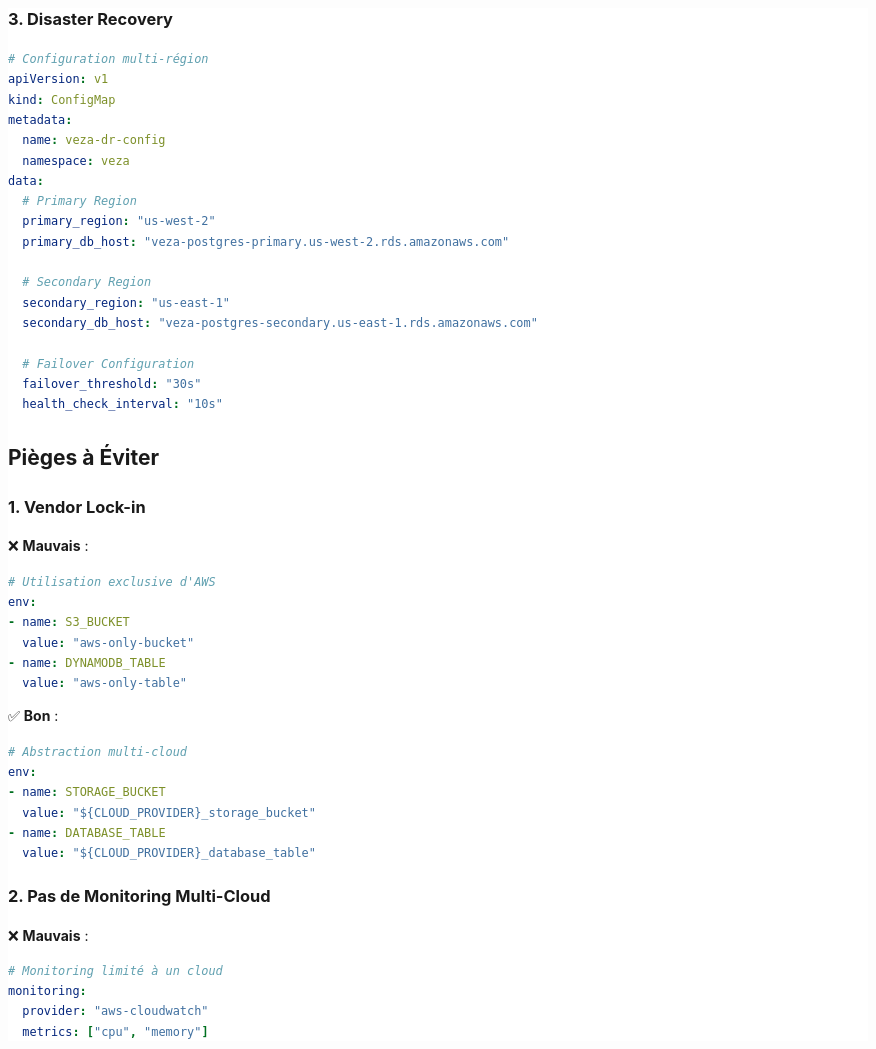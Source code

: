 ### 3. Disaster Recovery

```yaml
# Configuration multi-région
apiVersion: v1
kind: ConfigMap
metadata:
  name: veza-dr-config
  namespace: veza
data:
  # Primary Region
  primary_region: "us-west-2"
  primary_db_host: "veza-postgres-primary.us-west-2.rds.amazonaws.com"
  
  # Secondary Region
  secondary_region: "us-east-1"
  secondary_db_host: "veza-postgres-secondary.us-east-1.rds.amazonaws.com"
  
  # Failover Configuration
  failover_threshold: "30s"
  health_check_interval: "10s"
```

## Pièges à Éviter

### 1. Vendor Lock-in

❌ **Mauvais** :
```yaml
# Utilisation exclusive d'AWS
env:
- name: S3_BUCKET
  value: "aws-only-bucket"
- name: DYNAMODB_TABLE
  value: "aws-only-table"
```

✅ **Bon** :
```yaml
# Abstraction multi-cloud
env:
- name: STORAGE_BUCKET
  value: "${CLOUD_PROVIDER}_storage_bucket"
- name: DATABASE_TABLE
  value: "${CLOUD_PROVIDER}_database_table"
```

### 2. Pas de Monitoring Multi-Cloud

❌ **Mauvais** :
```yaml
# Monitoring limité à un cloud
monitoring:
  provider: "aws-cloudwatch"
  metrics: ["cpu", "memory"]
```
